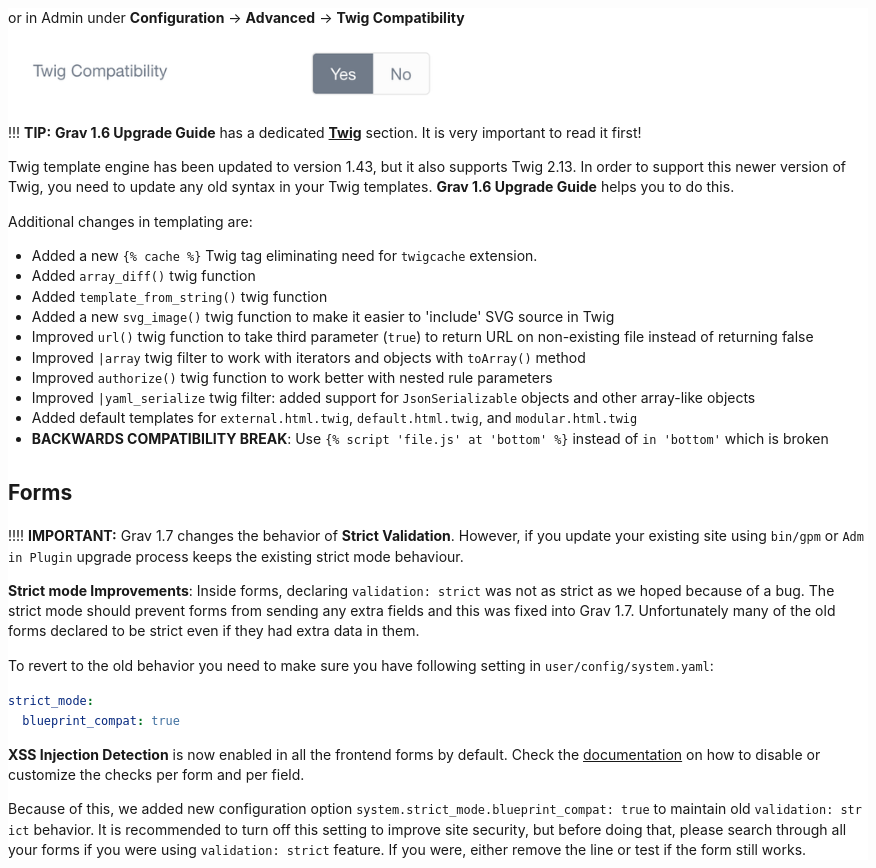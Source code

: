 or in Admin under **Configuration** → **Advanced** -> **Twig Compatibility**

![Twig Compatibility](twig-compat.png?classes=shadow)

!!! **TIP:** **Grav 1.6 Upgrade Guide** has a dedicated **[Twig](/advanced/grav-development/grav-16-upgrade-guide#twig)** section. It is very important to read it first!

Twig template engine has been updated to version 1.43, but it also supports Twig 2.13. In order to support this newer version of Twig, you need to update any old syntax in your Twig templates. **Grav 1.6 Upgrade Guide** helps you to do this.

Additional changes in templating are:

* Added a new `{% cache %}` Twig tag eliminating need for `twigcache` extension.
* Added `array_diff()` twig function
* Added `template_from_string()` twig function
* Added a new `svg_image()` twig function to make it easier to 'include' SVG source in Twig
* Improved `url()` twig function to take third parameter (`true`) to return URL on non-existing file instead of returning false
* Improved `|array` twig filter to work with iterators and objects with `toArray()` method
* Improved `authorize()` twig function to work better with nested rule parameters
* Improved `|yaml_serialize` twig filter: added support for `JsonSerializable` objects and other array-like objects
* Added default templates for `external.html.twig`, `default.html.twig`, and `modular.html.twig`
* **BACKWARDS COMPATIBILITY BREAK**: Use `{% script 'file.js' at 'bottom' %}` instead of `in 'bottom'` which is broken

## Forms

!!!! **IMPORTANT:** Grav 1.7 changes the behavior of **Strict Validation**. However, if you update your existing site using `bin/gpm` or `Admin Plugin` upgrade process keeps the existing strict mode behaviour.

**Strict mode Improvements**: Inside forms, declaring `validation: strict` was not as strict as we hoped because of a bug. The strict mode should prevent forms from sending any extra fields and this was fixed into Grav 1.7. Unfortunately many of the old forms declared to be strict even if they had extra data in them.

To revert to the old behavior you need to make sure you have following setting in `user/config/system.yaml`:

```yaml
strict_mode:
  blueprint_compat: true
```

**XSS Injection Detection** is now enabled in all the frontend forms by default. Check the [documentation](/forms/forms/form-options#xss-checks) on how to disable or customize the checks per form and per field.

Because of this, we added new configuration option `system.strict_mode.blueprint_compat: true` to maintain old `validation: strict` behavior. It is recommended to turn off this setting to improve site security, but before doing that, please search through all your forms if you were using `validation: strict` feature. If you were, either remove the line or test if the form still works.
